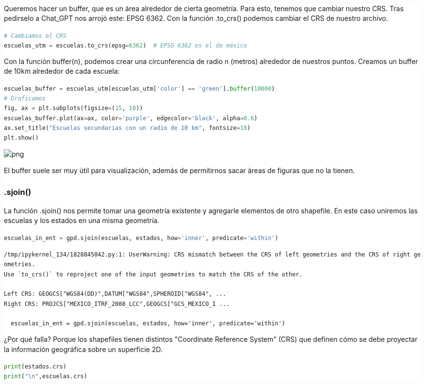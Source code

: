 

Queremos hacer un buffer, que es un área alrededor de cierta geometría. Para esto, tenemos que cambiar nuestro CRS. Tras pedirselo a Chat_GPT nos arrojó este: EPSG 6362. Con la función .to_crs() podemos cambiar el CRS de nuestro archivo.


```python
# Cambiamos el CRS
escuelas_utm = escuelas.to_crs(epsg=6362)  # EPSG 6362 es el de méxico
```

Con la función buffer(n), podemos crear una circunferencia de radio n (metros) alrededor de nuestros puntos. Creamos un buffer de 10km alrededor de cada escuela:


```python
escuelas_buffer = escuelas_utm[escuelas_utm['color'] == 'green'].buffer(10000) 
# Graficamos
fig, ax = plt.subplots(figsize=(15, 10))
escuelas_buffer.plot(ax=ax, color='purple', edgecolor='black', alpha=0.6)
ax.set_title("Escuelas secundarias con un radio de 10 km", fontsize=18)
plt.show()
```


    
![png](INEGICLASE_files/INEGICLASE_104_0.png)
    


El buffer suele ser muy útil para visualización, además de permitirnos sacar áreas de figuras que no la tienen.

### .sjoin()

La función .sjoin() nos permite tomar una geometría existente y agregarle elementos de otro shapefile. En este caso uniremos las escuelas y los estados en una misma geometría.


```python
escuelas_in_ent = gpd.sjoin(escuelas, estados, how='inner', predicate='within')
```

    /tmp/ipykernel_134/1828845042.py:1: UserWarning: CRS mismatch between the CRS of left geometries and the CRS of right geometries.
    Use `to_crs()` to reproject one of the input geometries to match the CRS of the other.
    
    Left CRS: GEOGCS["WGS84(DD)",DATUM["WGS84",SPHEROID["WGS84", ...
    Right CRS: PROJCS["MEXICO_ITRF_2008_LCC",GEOGCS["GCS_MEXICO_I ...
    
      escuelas_in_ent = gpd.sjoin(escuelas, estados, how='inner', predicate='within')


¿Por qué falla?
Porque los shapefiles tienen distintos "Coordinate Reference System" (CRS) que definen cómo se debe proyectar la información geográfica sobre un superficie 2D.


```python
print(estados.crs)
print("\n",escuelas.crs)
```
